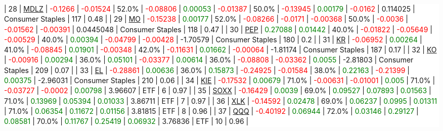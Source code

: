 |  28 | [MDLZ](https://finance.yahoo.com/quote/MDLZ/financials)   | <span style="color: red;"> -0.1266 </span>   | <span style="color: red;"> -0.01524 </span>  | 52.0%                  | <span style="color: red;"> -0.08806 </span>  | <span style="color: green;"> 0.00053 </span> | <span style="color: red;"> -0.01387 </span>  | 50.0%                  | <span style="color: red;"> -0.13945 </span>  | <span style="color: green;"> 0.00179 </span> | <span style="color: red;"> -0.0162 </span>   |   0.114025   | Consumer Staples       |    117 |           0.48 |
|  29 | [MO](https://finance.yahoo.com/quote/MO/financials)       | <span style="color: red;"> -0.15238 </span>  | <span style="color: green;"> 0.00177 </span> | 52.0%                  | <span style="color: red;"> -0.08266 </span>  | <span style="color: red;"> -0.0171 </span>   | <span style="color: red;"> -0.00368 </span>  | 50.0%                  | <span style="color: red;"> -0.0036 </span>   | <span style="color: red;"> -0.01562 </span>  | <span style="color: red;"> -0.00391 </span>  |   0.0445048  | Consumer Staples       |    118 |           0.47 |
|  30 | [PEP](https://finance.yahoo.com/quote/PEP/financials)     | <span style="color: green;"> 0.27088 </span> | <span style="color: green;"> 0.01442 </span> | 40.0%                  | <span style="color: red;"> -0.01822 </span>  | <span style="color: red;"> -0.05649 </span>  | <span style="color: red;"> -0.00529 </span>  | 40.0%                  | <span style="color: green;"> 0.00394 </span> | <span style="color: red;"> -0.04799 </span>  | <span style="color: red;"> -0.00428 </span>  |  -1.70579    | Consumer Staples       |    180 |           0.2  |
|  31 | [KR](https://finance.yahoo.com/quote/KR/financials)       | <span style="color: red;"> -0.06952 </span>  | <span style="color: green;"> 0.00264 </span> | 41.0%                  | <span style="color: red;"> -0.08845 </span>  | <span style="color: green;"> 0.01901 </span> | <span style="color: red;"> -0.00348 </span>  | 42.0%                  | <span style="color: red;"> -0.11631 </span>  | <span style="color: green;"> 0.01662 </span> | <span style="color: red;"> -0.00064 </span>  |  -1.81174    | Consumer Staples       |    187 |           0.17 |
|  32 | [KO](https://finance.yahoo.com/quote/KO/financials)       | <span style="color: red;"> -0.00916 </span>  | <span style="color: green;"> 0.00294 </span> | 36.0%                  | <span style="color: green;"> 0.05101 </span> | <span style="color: red;"> -0.03377 </span>  | <span style="color: green;"> 0.00614 </span> | 36.0%                  | <span style="color: red;"> -0.08808 </span>  | <span style="color: red;"> -0.03362 </span>  | <span style="color: green;"> 0.0055 </span>  |  -2.81803    | Consumer Staples       |    209 |           0.07 |
|  33 | [EL](https://finance.yahoo.com/quote/EL/financials)       | <span style="color: red;"> -0.28861 </span>  | <span style="color: green;"> 0.00636 </span> | 36.0%                  | <span style="color: green;"> 0.15873 </span> | <span style="color: red;"> -0.24925 </span>  | <span style="color: red;"> -0.01584 </span>  | 38.0%                  | <span style="color: green;"> 0.22163 </span> | <span style="color: red;"> -0.21399 </span>  | <span style="color: green;"> 0.00375 </span> |  -2.96031    | Consumer Staples       |    210 |           0.06 |
|  34 | [KIE](https://finance.yahoo.com/quote/KIE/financials)     | <span style="color: red;"> -0.17532 </span>  | <span style="color: green;"> 0.00679 </span> | 71.0%                  | <span style="color: red;"> -0.00631 </span>  | <span style="color: red;"> -0.01001 </span>  | <span style="color: green;"> 0.005 </span>   | 71.0%                  | <span style="color: red;"> -0.03727 </span>  | <span style="color: red;"> -0.0002 </span>   | <span style="color: green;"> 0.00798 </span> |   3.96607    | ETF                    |      6 |           0.97 |
|  35 | [SOXX](https://finance.yahoo.com/quote/SOXX/financials)   | <span style="color: red;"> -0.16429 </span>  | <span style="color: green;"> 0.0039 </span>  | 69.0%                  | <span style="color: green;"> 0.09527 </span> | <span style="color: green;"> 0.07893 </span> | <span style="color: green;"> 0.01563 </span> | 71.0%                  | <span style="color: green;"> 0.13969 </span> | <span style="color: green;"> 0.05394 </span> | <span style="color: green;"> 0.01033 </span> |   3.86711    | ETF                    |      7 |           0.97 |
|  36 | [XLK](https://finance.yahoo.com/quote/XLK/financials)     | <span style="color: red;"> -0.14592 </span>  | <span style="color: green;"> 0.02478 </span> | 69.0%                  | <span style="color: green;"> 0.06237 </span> | <span style="color: green;"> 0.0995 </span>  | <span style="color: green;"> 0.01311 </span> | 71.0%                  | <span style="color: green;"> 0.06354 </span> | <span style="color: green;"> 0.11672 </span> | <span style="color: green;"> 0.01156 </span> |   3.81815    | ETF                    |      8 |           0.96 |
|  37 | [QQQ](https://finance.yahoo.com/quote/QQQ/financials)     | <span style="color: red;"> -0.40192 </span>  | <span style="color: green;"> 0.06944 </span> | 72.0%                  | <span style="color: green;"> 0.03146 </span> | <span style="color: green;"> 0.29127 </span> | <span style="color: green;"> 0.08581 </span> | 70.0%                  | <span style="color: green;"> 0.11767 </span> | <span style="color: green;"> 0.25419 </span> | <span style="color: green;"> 0.06932 </span> |   3.76836    | ETF                    |     10 |           0.96 |